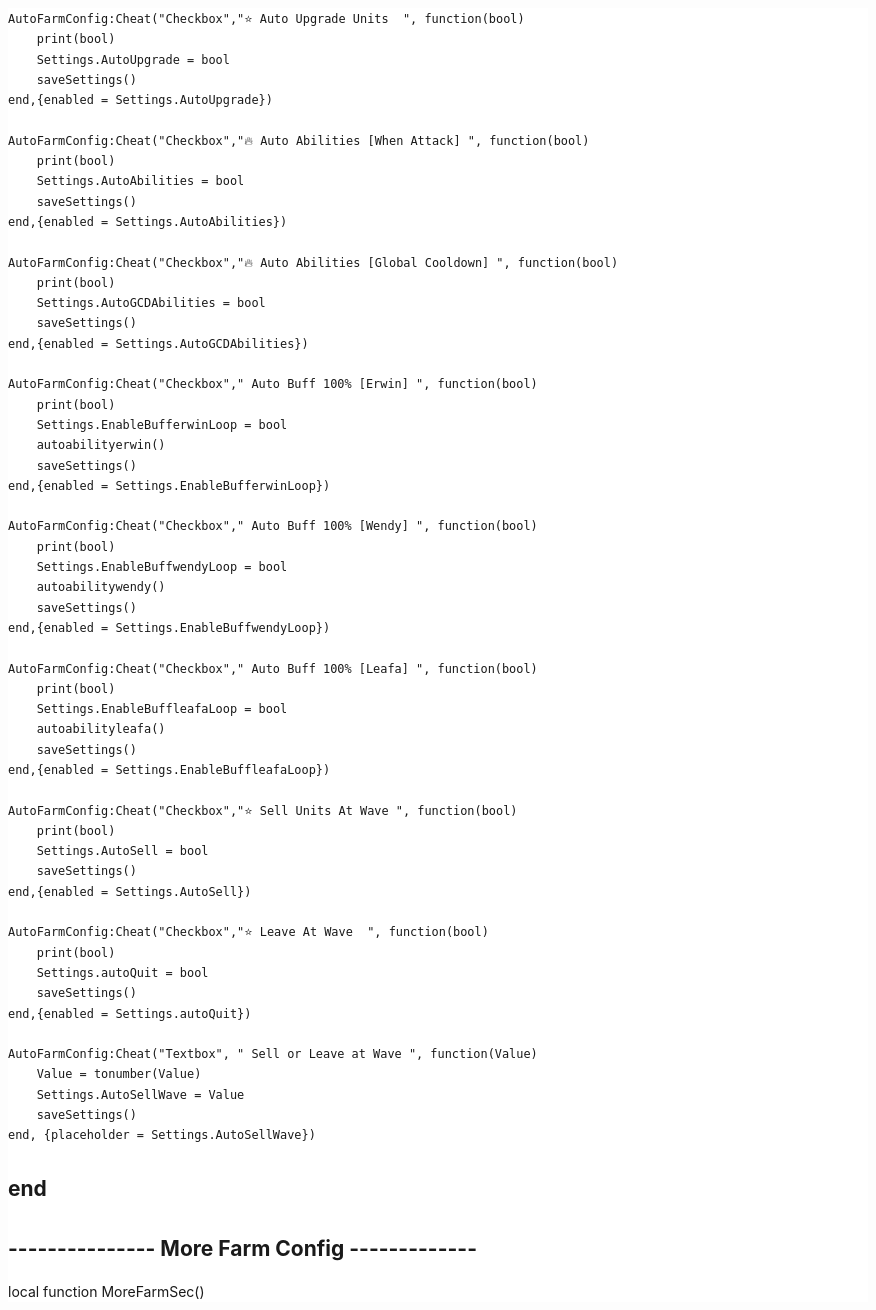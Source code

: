     AutoFarmConfig:Cheat("Checkbox","⭐️ Auto Upgrade Units  ", function(bool)
        print(bool)
        Settings.AutoUpgrade = bool
        saveSettings()
    end,{enabled = Settings.AutoUpgrade})
    
    AutoFarmConfig:Cheat("Checkbox","🔥 Auto Abilities [When Attack] ", function(bool)
        print(bool)
        Settings.AutoAbilities = bool
        saveSettings()
    end,{enabled = Settings.AutoAbilities})

    AutoFarmConfig:Cheat("Checkbox","🔥 Auto Abilities [Global Cooldown] ", function(bool)
        print(bool)
        Settings.AutoGCDAbilities = bool
        saveSettings()
    end,{enabled = Settings.AutoGCDAbilities})

    AutoFarmConfig:Cheat("Checkbox"," Auto Buff 100% [Erwin] ", function(bool)
        print(bool)
        Settings.EnableBufferwinLoop = bool
        autoabilityerwin()
        saveSettings()
    end,{enabled = Settings.EnableBufferwinLoop})

    AutoFarmConfig:Cheat("Checkbox"," Auto Buff 100% [Wendy] ", function(bool)
        print(bool)
        Settings.EnableBuffwendyLoop = bool
        autoabilitywendy()
        saveSettings()
    end,{enabled = Settings.EnableBuffwendyLoop})

    AutoFarmConfig:Cheat("Checkbox"," Auto Buff 100% [Leafa] ", function(bool)
        print(bool)
        Settings.EnableBuffleafaLoop = bool
        autoabilityleafa()
        saveSettings()
    end,{enabled = Settings.EnableBuffleafaLoop})

    AutoFarmConfig:Cheat("Checkbox","⭐️ Sell Units At Wave ", function(bool)
        print(bool)
        Settings.AutoSell = bool
        saveSettings()
    end,{enabled = Settings.AutoSell})

    AutoFarmConfig:Cheat("Checkbox","⭐️ Leave At Wave  ", function(bool)
        print(bool)
        Settings.autoQuit = bool
        saveSettings()
    end,{enabled = Settings.autoQuit})

    AutoFarmConfig:Cheat("Textbox", " Sell or Leave at Wave ", function(Value)
        Value = tonumber(Value)
        Settings.AutoSellWave = Value
        saveSettings()
    end, {placeholder = Settings.AutoSellWave})
end
----------------------------------------------
--------------- More Farm Config -------------
----------------------------------------------
local function MoreFarmSec()
